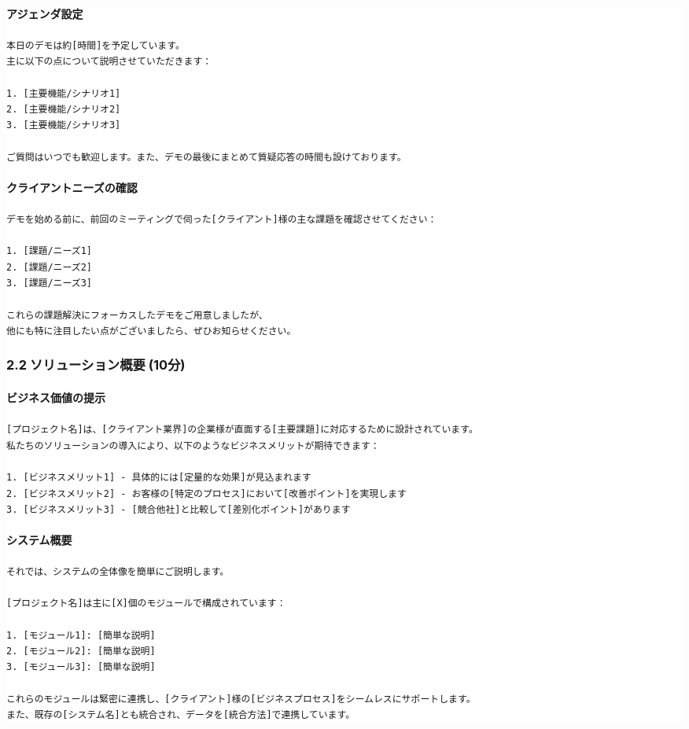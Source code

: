 #### アジェンダ設定

```
本日のデモは約[時間]を予定しています。
主に以下の点について説明させていただきます：

1. [主要機能/シナリオ1]
2. [主要機能/シナリオ2]
3. [主要機能/シナリオ3]

ご質問はいつでも歓迎します。また、デモの最後にまとめて質疑応答の時間も設けております。
```

#### クライアントニーズの確認

```
デモを始める前に、前回のミーティングで伺った[クライアント]様の主な課題を確認させてください：

1. [課題/ニーズ1]
2. [課題/ニーズ2]
3. [課題/ニーズ3]

これらの課題解決にフォーカスしたデモをご用意しましたが、
他にも特に注目したい点がございましたら、ぜひお知らせください。
```

### 2.2 ソリューション概要 (10分)

#### ビジネス価値の提示

```
[プロジェクト名]は、[クライアント業界]の企業様が直面する[主要課題]に対応するために設計されています。
私たちのソリューションの導入により、以下のようなビジネスメリットが期待できます：

1. [ビジネスメリット1] - 具体的には[定量的な効果]が見込まれます
2. [ビジネスメリット2] - お客様の[特定のプロセス]において[改善ポイント]を実現します
3. [ビジネスメリット3] - [競合他社]と比較して[差別化ポイント]があります
```

#### システム概要

```
それでは、システムの全体像を簡単にご説明します。

[プロジェクト名]は主に[X]個のモジュールで構成されています：

1. [モジュール1]: [簡単な説明]
2. [モジュール2]: [簡単な説明]
3. [モジュール3]: [簡単な説明]

これらのモジュールは緊密に連携し、[クライアント]様の[ビジネスプロセス]をシームレスにサポートします。
また、既存の[システム名]とも統合され、データを[統合方法]で連携しています。
```
